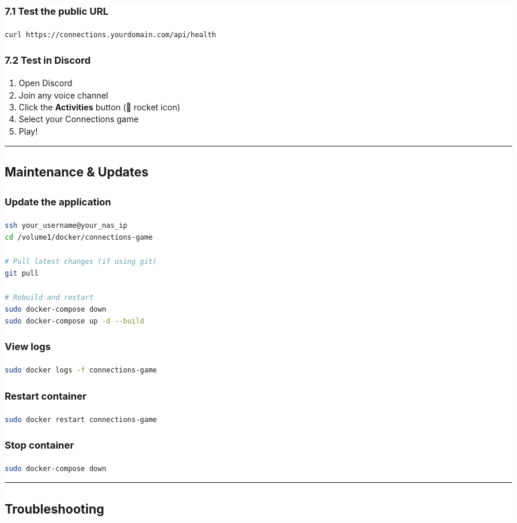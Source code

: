 ### 7.1 Test the public URL

```bash
curl https://connections.yourdomain.com/api/health
```

### 7.2 Test in Discord

1. Open Discord
2. Join any voice channel
3. Click the **Activities** button (🚀 rocket icon)
4. Select your Connections game
5. Play!

---

## Maintenance & Updates

### Update the application

```bash
ssh your_username@your_nas_ip
cd /volume1/docker/connections-game

# Pull latest changes (if using git)
git pull

# Rebuild and restart
sudo docker-compose down
sudo docker-compose up -d --build
```

### View logs

```bash
sudo docker logs -f connections-game
```

### Restart container

```bash
sudo docker restart connections-game
```

### Stop container

```bash
sudo docker-compose down
```

---

## Troubleshooting

